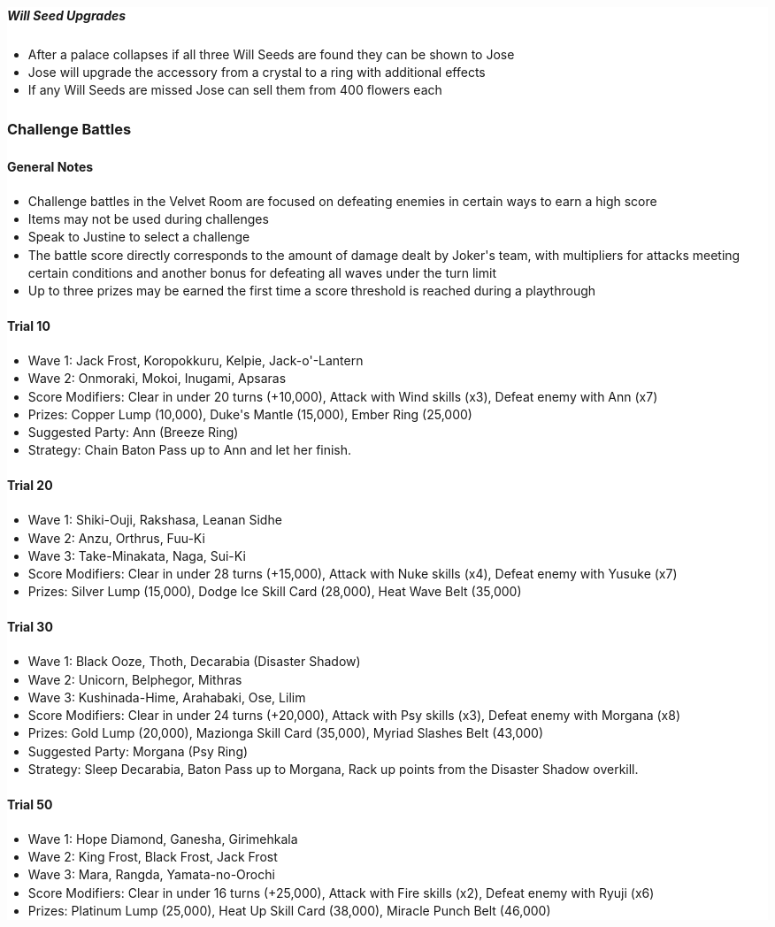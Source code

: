 ##### Will Seed Upgrades
* After a palace collapses if all three Will Seeds are found they can be shown to Jose
* Jose will upgrade the accessory from a crystal to a ring with additional effects
* If any Will Seeds are missed Jose can sell them from 400 flowers each

### Challenge Battles
#### General Notes
* Challenge battles in the Velvet Room are focused on defeating enemies in certain ways to earn a high score
* Items may not be used during challenges
* Speak to Justine to select a challenge
* The battle score directly corresponds to the amount of damage dealt by Joker's team, with multipliers for attacks meeting certain conditions and another bonus for defeating all waves under the turn limit
* Up to three prizes may be earned the first time a score threshold is reached during a playthrough

#### Trial 10
* Wave 1: Jack Frost, Koropokkuru, Kelpie, Jack-o'-Lantern
* Wave 2: Onmoraki, Mokoi, Inugami, Apsaras
* Score Modifiers: Clear in under 20 turns (+10,000), Attack with Wind skills (x3), Defeat enemy with Ann (x7)
* Prizes: Copper Lump (10,000), Duke's Mantle (15,000), Ember Ring (25,000)
* Suggested Party: Ann (Breeze Ring)
* Strategy: Chain Baton Pass up to Ann and let her finish.

#### Trial 20
* Wave 1: Shiki-Ouji, Rakshasa, Leanan Sidhe
* Wave 2: Anzu, Orthrus, Fuu-Ki
* Wave 3: Take-Minakata, Naga, Sui-Ki
* Score Modifiers: Clear in under 28 turns (+15,000), Attack with Nuke skills (x4), Defeat enemy with Yusuke (x7)
* Prizes: Silver Lump (15,000), Dodge Ice Skill Card (28,000), Heat Wave Belt (35,000)

#### Trial 30
* Wave 1: Black Ooze, Thoth, Decarabia (Disaster Shadow)
* Wave 2: Unicorn, Belphegor, Mithras
* Wave 3: Kushinada-Hime, Arahabaki, Ose, Lilim
* Score Modifiers: Clear in under 24 turns (+20,000), Attack with Psy skills (x3), Defeat enemy with Morgana (x8)
* Prizes: Gold Lump (20,000), Mazionga Skill Card (35,000), Myriad Slashes Belt (43,000)
* Suggested Party: Morgana (Psy Ring)
* Strategy: Sleep Decarabia, Baton Pass up to Morgana, Rack up points from the Disaster Shadow overkill.

#### Trial 50
* Wave 1: Hope Diamond, Ganesha, Girimehkala
* Wave 2: King Frost, Black Frost, Jack Frost
* Wave 3: Mara, Rangda, Yamata-no-Orochi
* Score Modifiers: Clear in under 16 turns (+25,000), Attack with Fire skills (x2), Defeat enemy with Ryuji (x6)
* Prizes: Platinum Lump (25,000), Heat Up Skill Card (38,000), Miracle Punch Belt (46,000)
